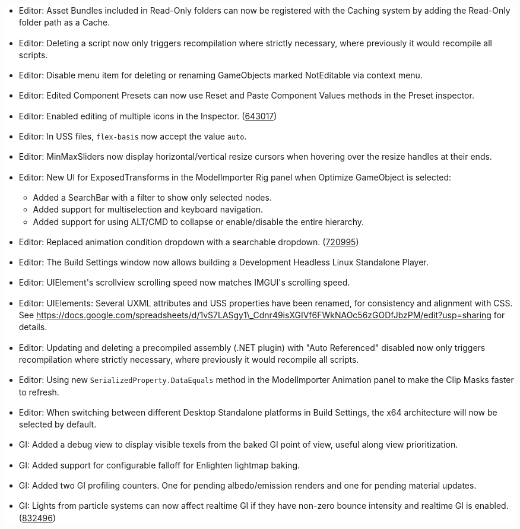 *   Editor: Asset Bundles included in Read-Only folders can now be registered with the Caching system by adding the Read-Only folder path as a Cache.
    
*   Editor: Deleting a script now only triggers recompilation where strictly necessary, where previously it would recompile all scripts.
    
*   Editor: Disable menu item for deleting or renaming GameObjects marked NotEditable via context menu.
    
*   Editor: Edited Component Presets can now use Reset and Paste Component Values methods in the Preset inspector.
    
*   Editor: Enabled editing of multiple icons in the Inspector. ([643017](https://issuetracker.unity3d.com/issues/inspector-select-icon-does-not-support-multi-object-editing))
    
*   Editor: In USS files, `flex-basis` now accept the value `auto`.
    
*   Editor: MinMaxSliders now display horizontal/vertical resize cursors when hovering over the resize handles at their ends.
    
*   Editor: New UI for ExposedTransforms in the ModelImporter Rig panel when Optimize GameObject is selected:
    
    *   Added a SearchBar with a filter to show only selected nodes.
    *   Added support for multiselection and keyboard navigation.
    *   Added support for using ALT/CMD to collapse or enable/disable the entire hierarchy.
*   Editor: Replaced animation condition dropdown with a searchable dropdown. ([720995](https://issuetracker.unity3d.com/issues/scrolling-through-the-select-animations-and-select-properties-gui-is-extremely-slow))
    
*   Editor: The Build Settings window now allows building a Development Headless Linux Standalone Player.
    
*   Editor: UIElement's scrollview scrolling speed now matches IMGUI's scrolling speed.
    
*   Editor: UIElements: Several UXML attributes and USS properties have been renamed, for consistency and alignment with CSS. See https://docs.google.com/spreadsheets/d/1vS7LASgy1\_Cdnr49isXGIVf6FWkNAOc56zGODfJbzPM/edit?usp=sharing for details.
    
*   Editor: Updating and deleting a precompiled assembly (.NET plugin) with "Auto Referenced" disabled now only triggers recompilation where strictly necessary, where previously it would recompile all scripts.
    
*   Editor: Using new `SerializedProperty.DataEquals` method in the ModelImporter Animation panel to make the Clip Masks faster to refresh.
    
*   Editor: When switching between different Desktop Standalone platforms in Build Settings, the x64 architecture will now be selected by default.
    
*   GI: Added a debug view to display visible texels from the baked GI point of view, useful along view prioritization.
    
*   GI: Added support for configurable falloff for Enlighten lightmap baking.
    
*   GI: Added two GI profiling counters. One for pending albedo/emission renders and one for pending material updates.
    
*   GI: Lights from particle systems can now affect realtime GI if they have non-zero bounce intensity and realtime GI is enabled. ([832496](https://issuetracker.unity3d.com/issues/particle-bounce-lights-dont-affect-realtime-gi-5-dot-5-x))
    